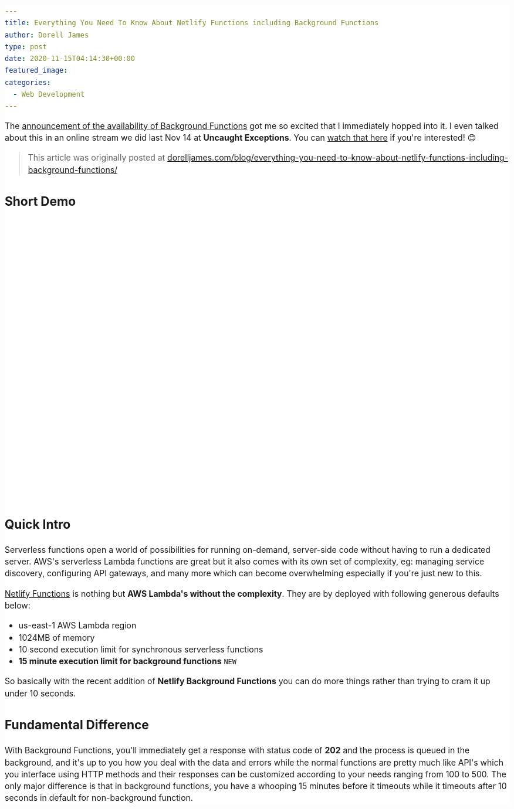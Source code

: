 ```yaml
---
title: Everything You Need To Know About Netlify Functions including Background Functions
author: Dorell James
type: post
date: 2020-11-15T04:14:30+00:00
featured_image:
categories:
  - Web Development
---
```


The [announcement of the availability of Background Functions](https://www.netlify.com/blog/2020/10/29/announcing-background-functions/) got me so excited that I immediately hopped into it. I even talked about this in an online stream we did last Nov 14 at **Uncaught Exceptions**. You can [watch that here](https://youtu.be/HYA-SYZWYWU?t=55) if you're interested! 😊

> This article was originally posted at [dorelljames.com/blog/everything-you-need-to-know-about-netlify-functions-including-background-functions/](https://www.dorelljames.com/blog/everything-you-need-to-know-about-netlify-functions-including-background-functions/)

## Short Demo

<div style="position: relative; padding-bottom: 55.04587155963303%; height: 0;"><iframe src="https://www.loom.com/embed/2e855fffef5f4728a170227f9d804650" frameborder="0" webkitallowfullscreen mozallowfullscreen allowfullscreen style="position: absolute; top: 0; left: 0; width: 100%; height: 100%;"></iframe></div>

## Quick Intro

Serverless functions open a world of possibilities for running on-demand, server-side code without having to run a dedicated server. AWS's serverless Lambda functions are great but it also comes with its own set of complexity, eg: managing service discovery, configuring API gateways, and many more which can become overwhelming especially if you're just new to this.

[Netlify Functions](https://docs.netlify.com/functions/overview/) is nothing but **AWS Lambda's without the complexity**. They are by deployed with following generous defaults below:

- us-east-1 AWS Lambda region
- 1024MB of memory
- 10 second execution limit for synchronous serverless functions
- **15 minute execution limit for background functions** `NEW`

So basically with the recent addition of **Netlify Background Functions** you can do more things rather than trying to cram it up under 10 seconds.

## Fundamental Difference

With Background Functions, you'll immediately get a response with status code of **202** and the process is queued in the background, and it's up to you how you deal with the data and errors while the normal functions are pretty much like API's which you interface using HTTP methods and their responses can be customized according to your needs ranging from 100 to 500. The only major difference is that in background functions, you have a whooping 15 minutes before it timeouts while it timeouts after 10 seconds in default for non-background function.
